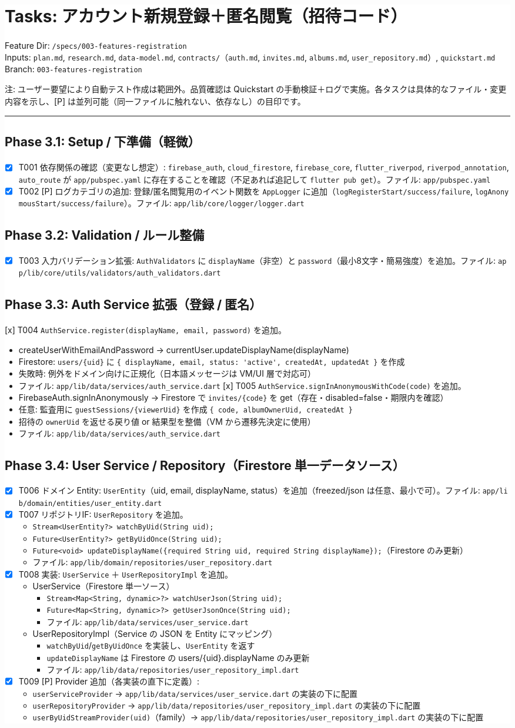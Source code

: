 # Tasks: アカウント新規登録＋匿名閲覧（招待コード）

Feature Dir: `/specs/003-features-registration`  
Inputs: `plan.md`, `research.md`, `data-model.md`, `contracts/`（`auth.md`, `invites.md`, `albums.md`, `user_repository.md`）, `quickstart.md`  
Branch: `003-features-registration`

注: ユーザー要望により自動テスト作成は範囲外。品質確認は Quickstart の手動検証＋ログで実施。各タスクは具体的なファイル・変更内容を示し、[P] は並列可能（同一ファイルに触れない、依存なし）の目印です。

---
## Phase 3.1: Setup / 下準備（軽微）
- [x] T001 依存関係の確認（変更なし想定）: `firebase_auth`, `cloud_firestore`, `firebase_core`, `flutter_riverpod`, `riverpod_annotation`, `auto_route` が `app/pubspec.yaml` に存在することを確認（不足あれば追記して `flutter pub get`）。ファイル: `app/pubspec.yaml`
- [x] T002 [P] ログカテゴリの追加: 登録/匿名閲覧用のイベント関数を `AppLogger` に追加（`logRegisterStart/success/failure`, `logAnonymousStart/success/failure`）。ファイル: `app/lib/core/logger/logger.dart`

## Phase 3.2: Validation / ルール整備
- [x] T003 入力バリデーション拡張: `AuthValidators` に `displayName`（非空）と `password`（最小8文字・簡易強度）を追加。ファイル: `app/lib/core/utils/validators/auth_validators.dart`

## Phase 3.3: Auth Service 拡張（登録 / 匿名）
 [x] T004 `AuthService.register(displayName, email, password)` を追加。
  - createUserWithEmailAndPassword → currentUser.updateDisplayName(displayName)
  - Firestore: `users/{uid}` に `{ displayName, email, status: 'active', createdAt, updatedAt }` を作成
  - 失敗時: 例外をドメイン向けに正規化（日本語メッセージは VM/UI 層で対応可）
  - ファイル: `app/lib/data/services/auth_service.dart`
 [x] T005 `AuthService.signInAnonymousWithCode(code)` を追加。
  - FirebaseAuth.signInAnonymously → Firestore で `invites/{code}` を get（存在・disabled=false・期限内を確認）
  - 任意: 監査用に `guestSessions/{viewerUid}` を作成 `{ code, albumOwnerUid, createdAt }`
  - 招待の `ownerUid` を返せる戻り値 or 結果型を整備（VM から遷移先決定に使用）
  - ファイル: `app/lib/data/services/auth_service.dart`

## Phase 3.4: User Service / Repository（Firestore 単一データソース）
- [x] T006 ドメイン Entity: `UserEntity`（uid, email, displayName, status）を追加（freezed/json は任意、最小で可）。ファイル: `app/lib/domain/entities/user_entity.dart`
- [x] T007 リポジトリIF: `UserRepository` を追加。
  - `Stream<UserEntity?> watchByUid(String uid);`
  - `Future<UserEntity?> getByUidOnce(String uid);`
  - `Future<void> updateDisplayName({required String uid, required String displayName});`（Firestore のみ更新）
  - ファイル: `app/lib/domain/repositories/user_repository.dart`
- [x] T008 実装: `UserService` ＋ `UserRepositoryImpl` を追加。
  - UserService（Firestore 単一ソース）
    - `Stream<Map<String, dynamic>?> watchUserJson(String uid);`
    - `Future<Map<String, dynamic>?> getUserJsonOnce(String uid);`
    - ファイル: `app/lib/data/services/user_service.dart`
  - UserRepositoryImpl（Service の JSON を Entity にマッピング）
    - `watchByUid`/`getByUidOnce` を実装し、`UserEntity` を返す
    - `updateDisplayName` は Firestore の users/{uid}.displayName のみ更新
    - ファイル: `app/lib/data/repositories/user_repository_impl.dart`
- [x] T009 [P] Provider 追加（各実装の直下に定義）:
  - `userServiceProvider` → `app/lib/data/services/user_service.dart` の実装の下に配置
  - `userRepositoryProvider` → `app/lib/data/repositories/user_repository_impl.dart` の実装の下に配置
  - `userByUidStreamProvider(uid)`（family）→ `app/lib/data/repositories/user_repository_impl.dart` の実装の下に配置
